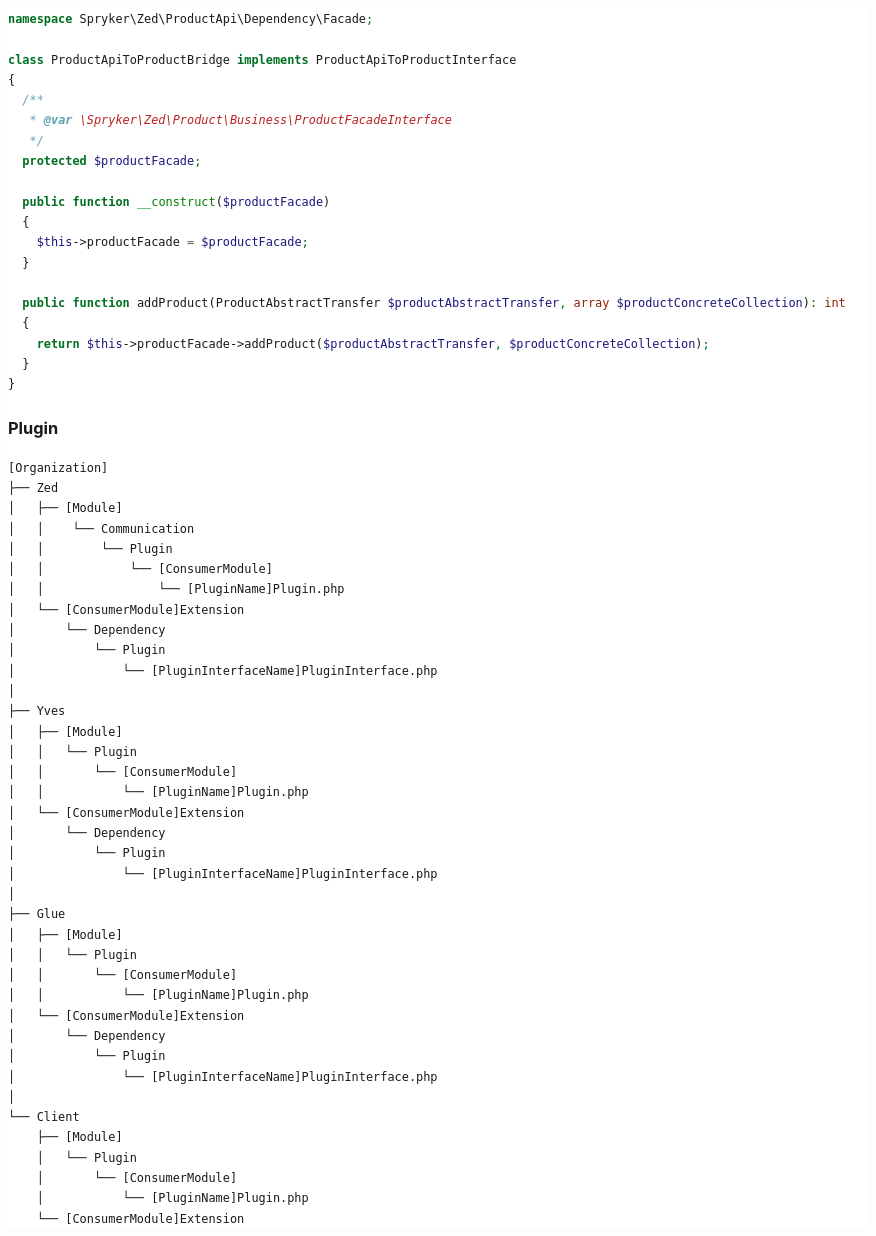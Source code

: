 ```php
namespace Spryker\Zed\ProductApi\Dependency\Facade;

class ProductApiToProductBridge implements ProductApiToProductInterface
{
  /**
   * @var \Spryker\Zed\Product\Business\ProductFacadeInterface
   */
  protected $productFacade;

  public function __construct($productFacade)
  {
    $this->productFacade = $productFacade;
  }

  public function addProduct(ProductAbstractTransfer $productAbstractTransfer, array $productConcreteCollection): int
  {
    return $this->productFacade->addProduct($productAbstractTransfer, $productConcreteCollection);
  }
}
```

### Plugin

```text
[Organization]
├── Zed
│   ├── [Module]
│   │    └── Communication
│   │        └── Plugin
│   │            └── [ConsumerModule]
│   │                └── [PluginName]Plugin.php
│   └── [ConsumerModule]Extension
│       └── Dependency
│           └── Plugin
│               └── [PluginInterfaceName]PluginInterface.php
│
├── Yves
│   ├── [Module]
│   │   └── Plugin
│   │       └── [ConsumerModule]
│   │           └── [PluginName]Plugin.php
│   └── [ConsumerModule]Extension
│       └── Dependency
│           └── Plugin
│               └── [PluginInterfaceName]PluginInterface.php
│
├── Glue
│   ├── [Module]
│   │   └── Plugin
│   │       └── [ConsumerModule]
│   │           └── [PluginName]Plugin.php    
│   └── [ConsumerModule]Extension
│       └── Dependency
│           └── Plugin
│               └── [PluginInterfaceName]PluginInterface.php
│
└── Client
    ├── [Module]        
    │   └── Plugin
    │       └── [ConsumerModule]
    │           └── [PluginName]Plugin.php    
    └── [ConsumerModule]Extension
```